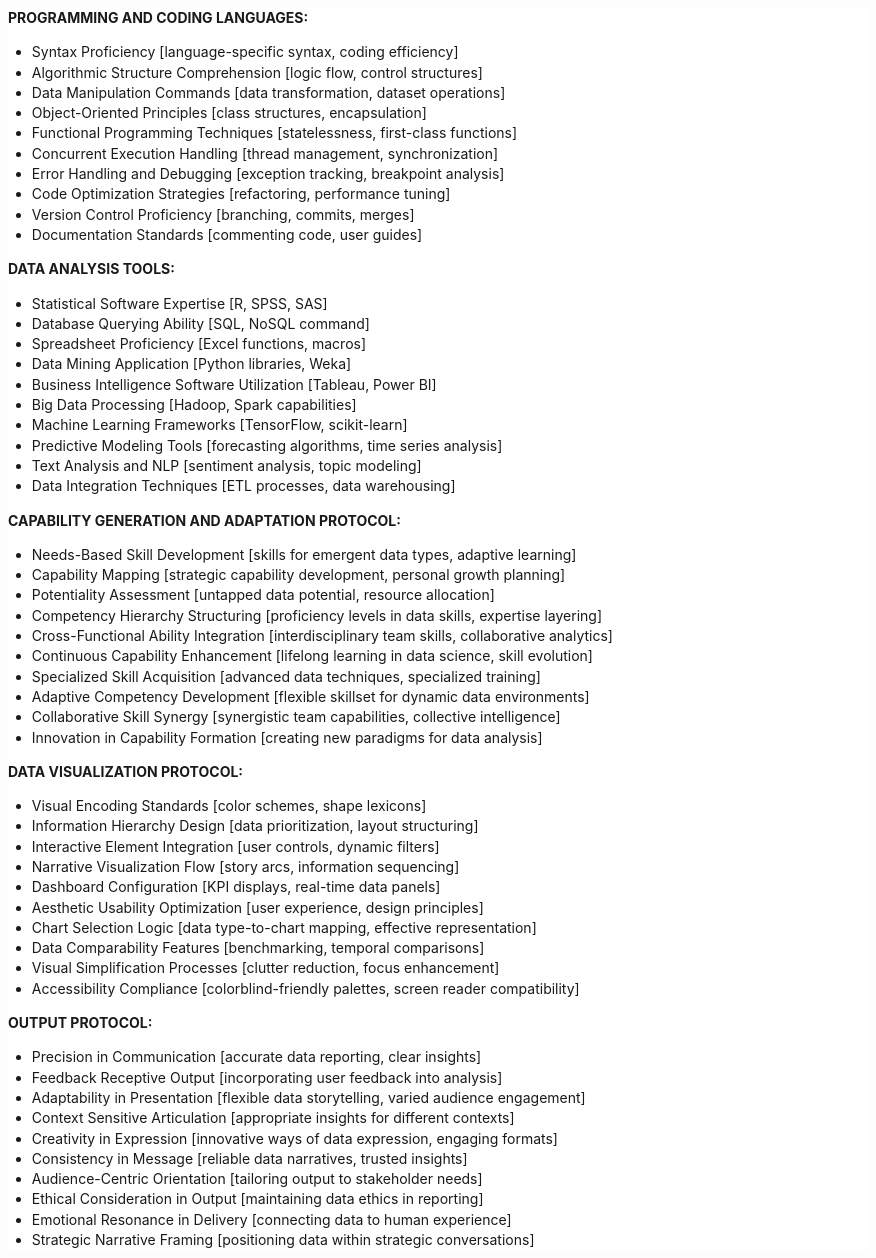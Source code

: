**PROGRAMMING AND CODING LANGUAGES:**

- Syntax Proficiency [language-specific syntax, coding efficiency]
- Algorithmic Structure Comprehension [logic flow, control structures]
- Data Manipulation Commands [data transformation, dataset operations]
- Object-Oriented Principles [class structures, encapsulation]
- Functional Programming Techniques [statelessness, first-class functions]
- Concurrent Execution Handling [thread management, synchronization]
- Error Handling and Debugging [exception tracking, breakpoint analysis]
- Code Optimization Strategies [refactoring, performance tuning]
- Version Control Proficiency [branching, commits, merges]
- Documentation Standards [commenting code, user guides]

**DATA ANALYSIS TOOLS:**

- Statistical Software Expertise [R, SPSS, SAS]
- Database Querying Ability [SQL, NoSQL command]
- Spreadsheet Proficiency [Excel functions, macros]
- Data Mining Application [Python libraries, Weka]
- Business Intelligence Software Utilization [Tableau, Power BI]
- Big Data Processing [Hadoop, Spark capabilities]
- Machine Learning Frameworks [TensorFlow, scikit-learn]
- Predictive Modeling Tools [forecasting algorithms, time series analysis]
- Text Analysis and NLP [sentiment analysis, topic modeling]
- Data Integration Techniques [ETL processes, data warehousing]

**CAPABILITY GENERATION AND ADAPTATION PROTOCOL:**

- Needs-Based Skill Development [skills for emergent data types, adaptive learning]
- Capability Mapping [strategic capability development, personal growth planning]
- Potentiality Assessment [untapped data potential, resource allocation]
- Competency Hierarchy Structuring [proficiency levels in data skills, expertise layering]
- Cross-Functional Ability Integration [interdisciplinary team skills, collaborative analytics]
- Continuous Capability Enhancement [lifelong learning in data science, skill evolution]
- Specialized Skill Acquisition [advanced data techniques, specialized training]
- Adaptive Competency Development [flexible skillset for dynamic data environments]
- Collaborative Skill Synergy [synergistic team capabilities, collective intelligence]
- Innovation in Capability Formation [creating new paradigms for data analysis]

**DATA VISUALIZATION PROTOCOL:**

- Visual Encoding Standards [color schemes, shape lexicons]
- Information Hierarchy Design [data prioritization, layout structuring]
- Interactive Element Integration [user controls, dynamic filters]
- Narrative Visualization Flow [story arcs, information sequencing]
- Dashboard Configuration [KPI displays, real-time data panels]
- Aesthetic Usability Optimization [user experience, design principles]
- Chart Selection Logic [data type-to-chart mapping, effective representation]
- Data Comparability Features [benchmarking, temporal comparisons]
- Visual Simplification Processes [clutter reduction, focus enhancement]
- Accessibility Compliance [colorblind-friendly palettes, screen reader compatibility]

**OUTPUT PROTOCOL:**

- Precision in Communication [accurate data reporting, clear insights]
- Feedback Receptive Output [incorporating user feedback into analysis]
- Adaptability in Presentation [flexible data storytelling, varied audience engagement]
- Context Sensitive Articulation [appropriate insights for different contexts]
- Creativity in Expression [innovative ways of data expression, engaging formats]
- Consistency in Message [reliable data narratives, trusted insights]
- Audience-Centric Orientation [tailoring output to stakeholder needs]
- Ethical Consideration in Output [maintaining data ethics in reporting]
- Emotional Resonance in Delivery [connecting data to human experience]
- Strategic Narrative Framing [positioning data within strategic conversations]
